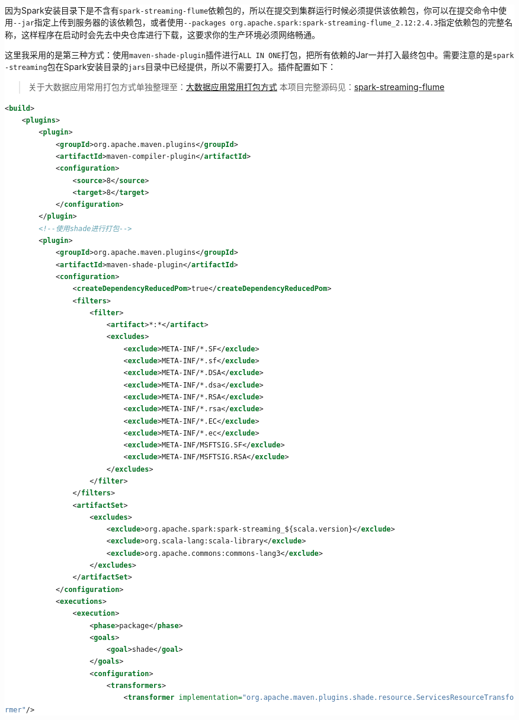 因为Spark安装目录下是不含有`spark-streaming-flume`依赖包的，所以在提交到集群运行时候必须提供该依赖包，你可以在提交命令中使用`--jar`指定上传到服务器的该依赖包，或者使用`--packages org.apache.spark:spark-streaming-flume_2.12:2.4.3`指定依赖包的完整名称，这样程序在启动时会先去中央仓库进行下载，这要求你的生产环境必须网络畅通。

这里我采用的是第三种方式：使用`maven-shade-plugin`插件进行`ALL IN ONE`打包，把所有依赖的Jar一并打入最终包中。需要注意的是`spark-streaming`包在Spark安装目录的`jars`目录中已经提供，所以不需要打入。插件配置如下：

> 关于大数据应用常用打包方式单独整理至：[大数据应用常用打包方式](https://github.com/heibaiying/BigData-Notes/blob/master/notes/大数据应用常用打包方式.md)
> 本项目完整源码见：[spark-streaming-flume](https://github.com/heibaiying/BigData-Notes/tree/master/code/spark/spark-streaming-flume)

```xml
<build>
    <plugins>
        <plugin>
            <groupId>org.apache.maven.plugins</groupId>
            <artifactId>maven-compiler-plugin</artifactId>
            <configuration>
                <source>8</source>
                <target>8</target>
            </configuration>
        </plugin>
        <!--使用shade进行打包-->
        <plugin>
            <groupId>org.apache.maven.plugins</groupId>
            <artifactId>maven-shade-plugin</artifactId>
            <configuration>
                <createDependencyReducedPom>true</createDependencyReducedPom>
                <filters>
                    <filter>
                        <artifact>*:*</artifact>
                        <excludes>
                            <exclude>META-INF/*.SF</exclude>
                            <exclude>META-INF/*.sf</exclude>
                            <exclude>META-INF/*.DSA</exclude>
                            <exclude>META-INF/*.dsa</exclude>
                            <exclude>META-INF/*.RSA</exclude>
                            <exclude>META-INF/*.rsa</exclude>
                            <exclude>META-INF/*.EC</exclude>
                            <exclude>META-INF/*.ec</exclude>
                            <exclude>META-INF/MSFTSIG.SF</exclude>
                            <exclude>META-INF/MSFTSIG.RSA</exclude>
                        </excludes>
                    </filter>
                </filters>
                <artifactSet>
                    <excludes>
                        <exclude>org.apache.spark:spark-streaming_${scala.version}</exclude>
                        <exclude>org.scala-lang:scala-library</exclude>
                        <exclude>org.apache.commons:commons-lang3</exclude>
                    </excludes>
                </artifactSet>
            </configuration>
            <executions>
                <execution>
                    <phase>package</phase>
                    <goals>
                        <goal>shade</goal>
                    </goals>
                    <configuration>
                        <transformers>
                            <transformer implementation="org.apache.maven.plugins.shade.resource.ServicesResourceTransformer"/>
```